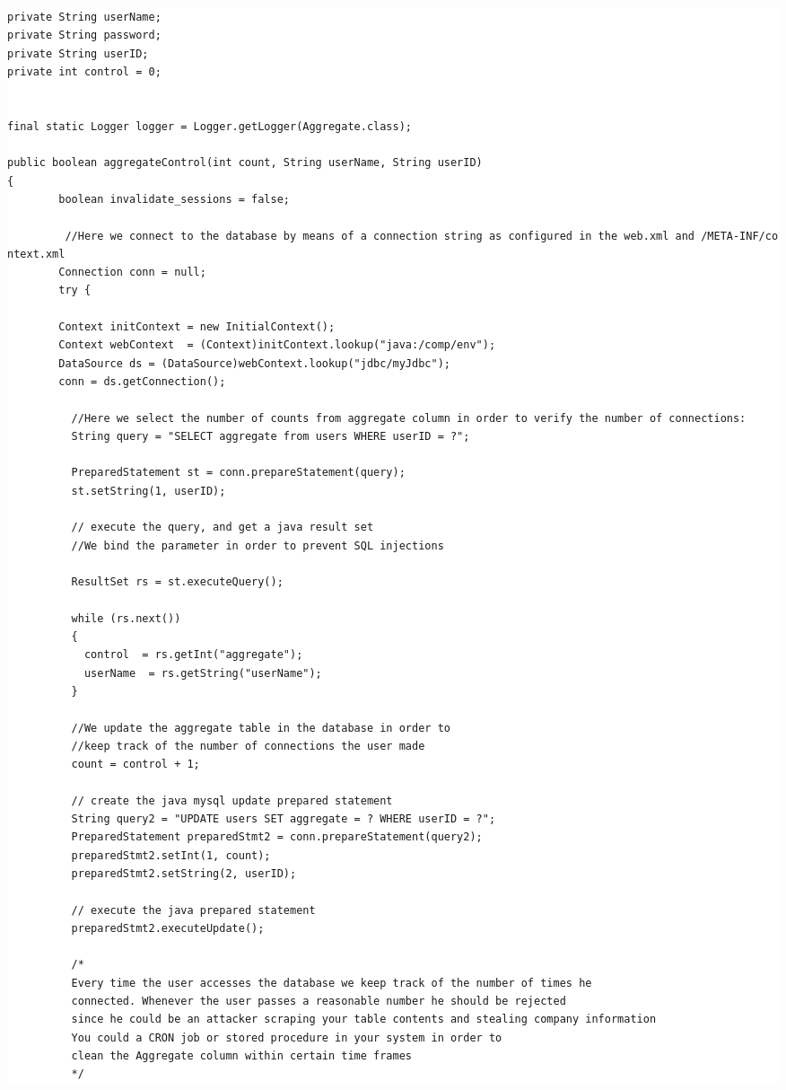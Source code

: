 	
	private String userName;
	private String password;
	private String userID;
	private int control = 0;
	
	
	final static Logger logger = Logger.getLogger(Aggregate.class);

	public boolean aggregateControl(int count, String userName, String userID)
	{		
			boolean invalidate_sessions = false; 
				
			 //Here we connect to the database by means of a connection string as configured in the web.xml and /META-INF/context.xml 
			Connection conn = null;
		    try {
					
			Context initContext = new InitialContext();
			Context webContext  = (Context)initContext.lookup("java:/comp/env");
			DataSource ds = (DataSource)webContext.lookup("jdbc/myJdbc");
			conn = ds.getConnection();	

			  //Here we select the number of counts from aggregate column in order to verify the number of connections:
		      String query = "SELECT aggregate from users WHERE userID = ?";
		   
		      PreparedStatement st = conn.prepareStatement(query);
		      st.setString(1, userID);
		      
		      // execute the query, and get a java result set
		      //We bind the parameter in order to prevent SQL injections

		      ResultSet rs = st.executeQuery();
		      
		      while (rs.next())
		      {
		        control  = rs.getInt("aggregate");
				userName  = rs.getString("userName");
		      }

		      //We update the aggregate table in the database in order to 
	          //keep track of the number of connections the user made
	          count = control + 1;
	          
		      // create the java mysql update prepared statement
		      String query2 = "UPDATE users SET aggregate = ? WHERE userID = ?";
		      PreparedStatement preparedStmt2 = conn.prepareStatement(query2);
		      preparedStmt2.setInt(1, count);
		      preparedStmt2.setString(2, userID);

		      // execute the java prepared statement
		      preparedStmt2.executeUpdate();
		      
			  /*
			  Every time the user accesses the database we keep track of the number of times he
			  connected. Whenever the user passes a reasonable number he should be rejected 
			  since he could be an attacker scraping your table contents and stealing company information
			  You could a CRON job or stored procedure in your system in order to 
			  clean the Aggregate column within certain time frames
			  */
	          